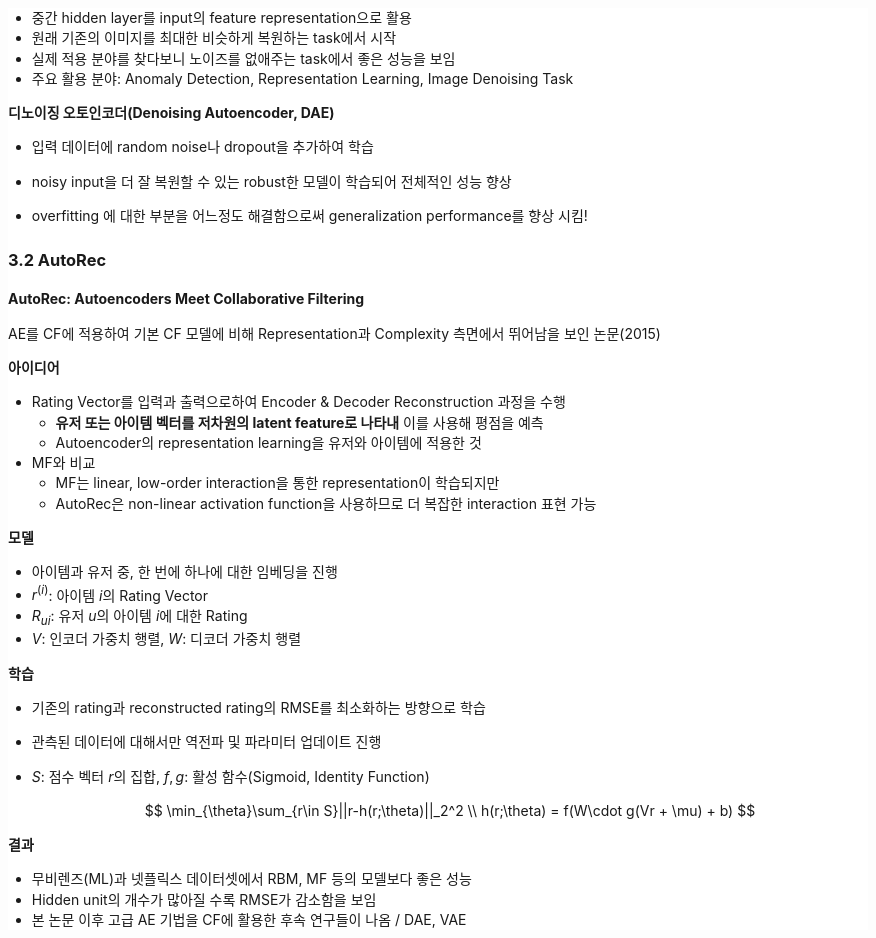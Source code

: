 - 중간 hidden layer를 input의 feature representation으로 활용
- 원래 기존의 이미지를 최대한 비슷하게 복원하는 task에서 시작
- 실제 적용 분야를 찾다보니 노이즈를 없애주는 task에서 좋은 성능을 보임
- 주요 활용 분야: Anomaly Detection, Representation Learning, Image Denoising Task



**디노이징 오토인코더(Denoising Autoencoder, DAE)**

- 입력 데이터에 random noise나 dropout을 추가하여 학습

- noisy input을 더 잘 복원할 수 있는 robust한 모델이 학습되어 전체적인 성능 향상

- overfitting 에 대한 부분을 어느정도 해결함으로써 generalization performance를 향상 시킴!



### 3.2 AutoRec

**AutoRec: Autoencoders Meet Collaborative Filtering**

AE를 CF에 적용하여 기본 CF 모델에 비해 Representation과 Complexity 측면에서 뛰어남을 보인 논문(2015)



**아이디어**

- Rating Vector를 입력과 출력으로하여 Encoder & Decoder Reconstruction 과정을 수행
  - **유저 또는 아이템 벡터를 저차원의 latent feature로 나타내** 이를 사용해 평점을 예측
  - Autoencoder의 representation learning을 유저와 아이템에 적용한 것
- MF와 비교
  - MF는 linear, low-order interaction을 통한 representation이 학습되지만
  - AutoRec은 non-linear activation function을 사용하므로 더 복잡한 interaction 표현 가능



**모델**

- 아이템과 유저 중, 한 번에 하나에 대한 임베딩을 진행
- $r^{(i)}$: 아이템 $i$의 Rating Vector
- $R_{ui}:$ 유저 $u$의 아이템 $i$에 대한 Rating
- $V$: 인코더 가중치 행렬, $W$: 디코더 가중치 행렬 



**학습**

- 기존의 rating과 reconstructed rating의 RMSE를 최소화하는 방향으로 학습
- 관측된 데이터에 대해서만 역전파 및 파라미터 업데이트 진행
- $S$: 점수 벡터 $r$의 집합, $f, g:$ 활성 함수(Sigmoid, Identity Function)
  
  $$
  \min_{\theta}\sum_{r\in S}||r-h(r;\theta)||_2^2 \\ 
  h(r;\theta) = f(W\cdot g(Vr + \mu) + b)
  $$



**결과**

- 무비렌즈(ML)과 넷플릭스 데이터셋에서 RBM, MF 등의 모델보다 좋은 성능
- Hidden unit의 개수가 많아질 수록 RMSE가 감소함을 보임
- 본 논문 이후 고급 AE 기법을 CF에 활용한 후속 연구들이 나옴 / DAE, VAE 
